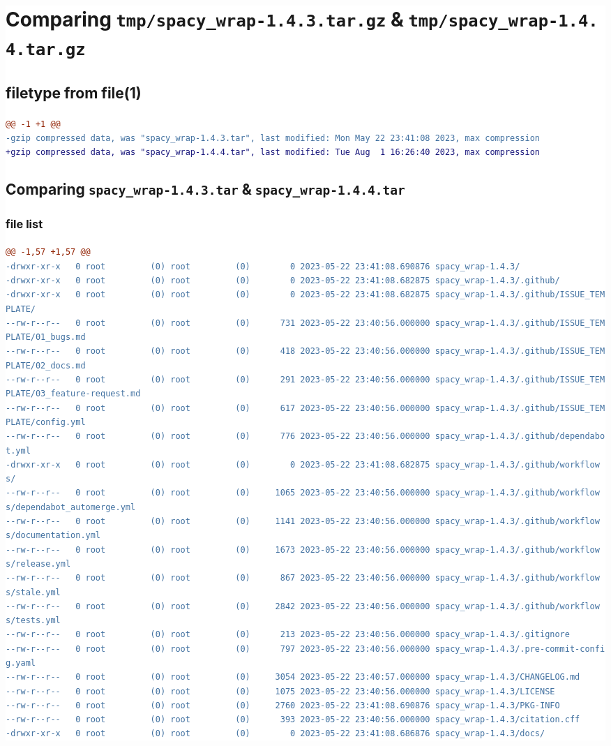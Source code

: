 # Comparing `tmp/spacy_wrap-1.4.3.tar.gz` & `tmp/spacy_wrap-1.4.4.tar.gz`

## filetype from file(1)

```diff
@@ -1 +1 @@
-gzip compressed data, was "spacy_wrap-1.4.3.tar", last modified: Mon May 22 23:41:08 2023, max compression
+gzip compressed data, was "spacy_wrap-1.4.4.tar", last modified: Tue Aug  1 16:26:40 2023, max compression
```

## Comparing `spacy_wrap-1.4.3.tar` & `spacy_wrap-1.4.4.tar`

### file list

```diff
@@ -1,57 +1,57 @@
-drwxr-xr-x   0 root         (0) root         (0)        0 2023-05-22 23:41:08.690876 spacy_wrap-1.4.3/
-drwxr-xr-x   0 root         (0) root         (0)        0 2023-05-22 23:41:08.682875 spacy_wrap-1.4.3/.github/
-drwxr-xr-x   0 root         (0) root         (0)        0 2023-05-22 23:41:08.682875 spacy_wrap-1.4.3/.github/ISSUE_TEMPLATE/
--rw-r--r--   0 root         (0) root         (0)      731 2023-05-22 23:40:56.000000 spacy_wrap-1.4.3/.github/ISSUE_TEMPLATE/01_bugs.md
--rw-r--r--   0 root         (0) root         (0)      418 2023-05-22 23:40:56.000000 spacy_wrap-1.4.3/.github/ISSUE_TEMPLATE/02_docs.md
--rw-r--r--   0 root         (0) root         (0)      291 2023-05-22 23:40:56.000000 spacy_wrap-1.4.3/.github/ISSUE_TEMPLATE/03_feature-request.md
--rw-r--r--   0 root         (0) root         (0)      617 2023-05-22 23:40:56.000000 spacy_wrap-1.4.3/.github/ISSUE_TEMPLATE/config.yml
--rw-r--r--   0 root         (0) root         (0)      776 2023-05-22 23:40:56.000000 spacy_wrap-1.4.3/.github/dependabot.yml
-drwxr-xr-x   0 root         (0) root         (0)        0 2023-05-22 23:41:08.682875 spacy_wrap-1.4.3/.github/workflows/
--rw-r--r--   0 root         (0) root         (0)     1065 2023-05-22 23:40:56.000000 spacy_wrap-1.4.3/.github/workflows/dependabot_automerge.yml
--rw-r--r--   0 root         (0) root         (0)     1141 2023-05-22 23:40:56.000000 spacy_wrap-1.4.3/.github/workflows/documentation.yml
--rw-r--r--   0 root         (0) root         (0)     1673 2023-05-22 23:40:56.000000 spacy_wrap-1.4.3/.github/workflows/release.yml
--rw-r--r--   0 root         (0) root         (0)      867 2023-05-22 23:40:56.000000 spacy_wrap-1.4.3/.github/workflows/stale.yml
--rw-r--r--   0 root         (0) root         (0)     2842 2023-05-22 23:40:56.000000 spacy_wrap-1.4.3/.github/workflows/tests.yml
--rw-r--r--   0 root         (0) root         (0)      213 2023-05-22 23:40:56.000000 spacy_wrap-1.4.3/.gitignore
--rw-r--r--   0 root         (0) root         (0)      797 2023-05-22 23:40:56.000000 spacy_wrap-1.4.3/.pre-commit-config.yaml
--rw-r--r--   0 root         (0) root         (0)     3054 2023-05-22 23:40:57.000000 spacy_wrap-1.4.3/CHANGELOG.md
--rw-r--r--   0 root         (0) root         (0)     1075 2023-05-22 23:40:56.000000 spacy_wrap-1.4.3/LICENSE
--rw-r--r--   0 root         (0) root         (0)     2760 2023-05-22 23:41:08.690876 spacy_wrap-1.4.3/PKG-INFO
--rw-r--r--   0 root         (0) root         (0)      393 2023-05-22 23:40:56.000000 spacy_wrap-1.4.3/citation.cff
-drwxr-xr-x   0 root         (0) root         (0)        0 2023-05-22 23:41:08.686876 spacy_wrap-1.4.3/docs/
```